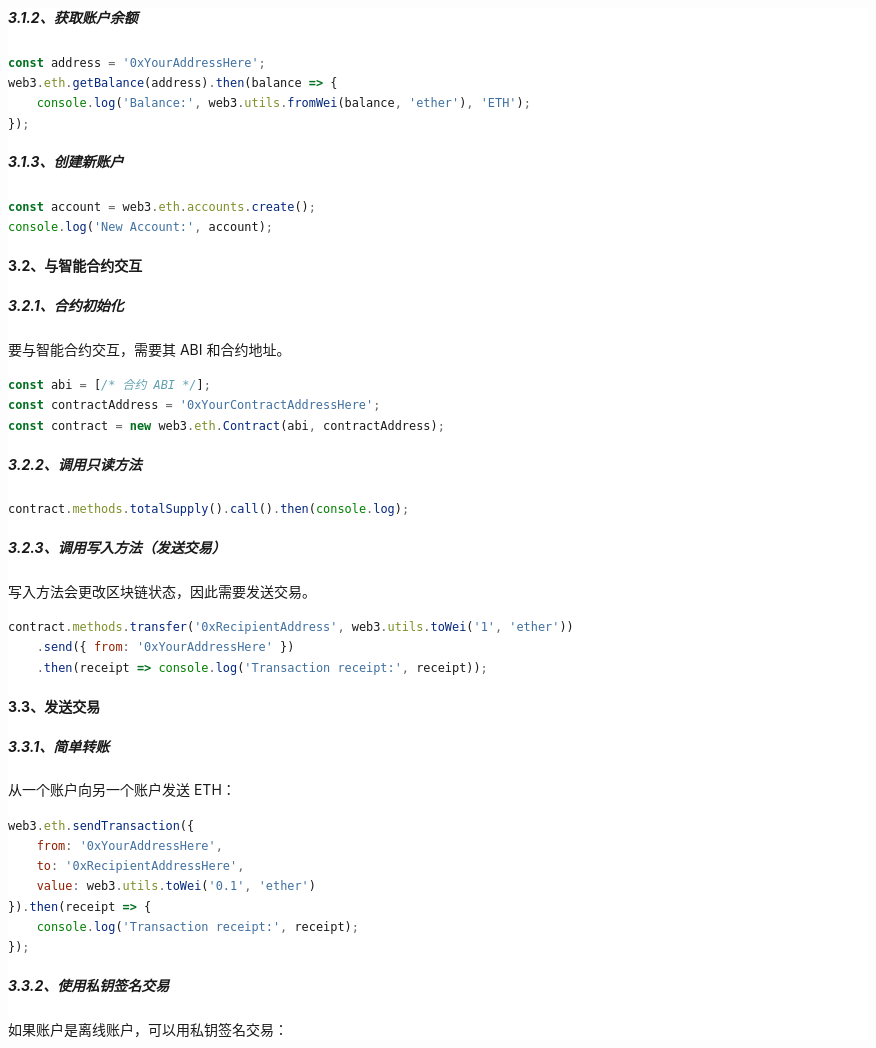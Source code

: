 ##### 3.1.2、获取账户余额
```javascript
const address = '0xYourAddressHere';
web3.eth.getBalance(address).then(balance => {
    console.log('Balance:', web3.utils.fromWei(balance, 'ether'), 'ETH');
});
```

##### 3.1.3、创建新账户
```javascript
const account = web3.eth.accounts.create();
console.log('New Account:', account);
```

#### 3.2、与智能合约交互

##### 3.2.1、合约初始化
要与智能合约交互，需要其 ABI 和合约地址。

```javascript
const abi = [/* 合约 ABI */];
const contractAddress = '0xYourContractAddressHere';
const contract = new web3.eth.Contract(abi, contractAddress);
```

##### 3.2.2、调用只读方法
```javascript
contract.methods.totalSupply().call().then(console.log);
```

##### 3.2.3、调用写入方法（发送交易）
写入方法会更改区块链状态，因此需要发送交易。

```javascript
contract.methods.transfer('0xRecipientAddress', web3.utils.toWei('1', 'ether'))
    .send({ from: '0xYourAddressHere' })
    .then(receipt => console.log('Transaction receipt:', receipt));
```

#### 3.3、发送交易

##### 3.3.1、简单转账
从一个账户向另一个账户发送 ETH：

```javascript
web3.eth.sendTransaction({
    from: '0xYourAddressHere',
    to: '0xRecipientAddressHere',
    value: web3.utils.toWei('0.1', 'ether')
}).then(receipt => {
    console.log('Transaction receipt:', receipt);
});
```

##### 3.3.2、使用私钥签名交易
如果账户是离线账户，可以用私钥签名交易：
